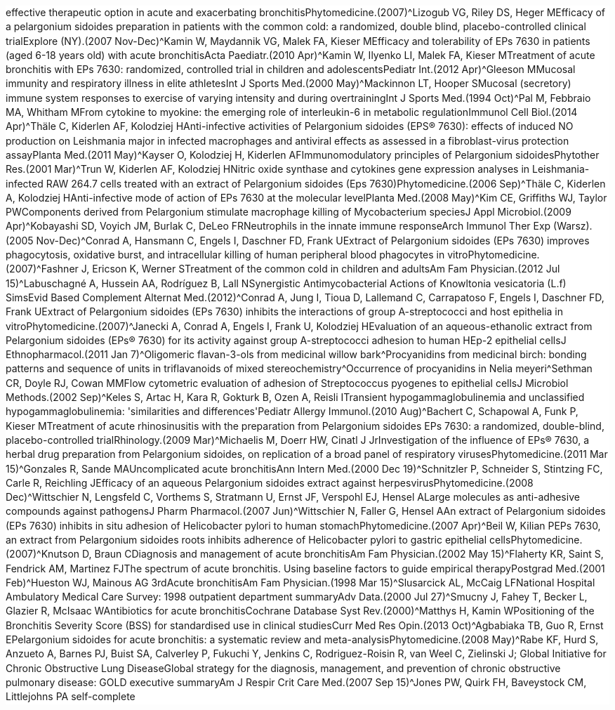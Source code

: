 effective therapeutic option in acute and exacerbating bronchitisPhytomedicine.(2007)^Lizogub VG, Riley DS, Heger MEfficacy of a pelargonium sidoides preparation in patients with the common cold: a randomized, double blind, placebo\-controlled clinical trialExplore (NY).(2007 Nov\-Dec)^Kamin W, Maydannik VG, Malek FA, Kieser MEfficacy and tolerability of EPs 7630 in patients (aged 6\-18 years old) with acute bronchitisActa Paediatr.(2010 Apr)^Kamin W, Ilyenko LI, Malek FA, Kieser MTreatment of acute bronchitis with EPs 7630: randomized, controlled trial in children and adolescentsPediatr Int.(2012 Apr)^Gleeson MMucosal immunity and respiratory illness in elite athletesInt J Sports Med.(2000 May)^Mackinnon LT, Hooper SMucosal (secretory) immune system responses to exercise of varying intensity and during overtrainingInt J Sports Med.(1994 Oct)^Pal M, Febbraio MA, Whitham MFrom cytokine to myokine: the emerging role of interleukin\-6 in metabolic regulationImmunol Cell Biol.(2014 Apr)^Thäle C, Kiderlen AF, Kolodziej HAnti\-infective activities of Pelargonium sidoides (EPS® 7630\): effects of induced NO production on Leishmania major in infected macrophages and antiviral effects as assessed in a fibroblast\-virus protection assayPlanta Med.(2011 May)^Kayser O, Kolodziej H, Kiderlen AFImmunomodulatory principles of Pelargonium sidoidesPhytother Res.(2001 Mar)^Trun W, Kiderlen AF, Kolodziej HNitric oxide synthase and cytokines gene expression analyses in Leishmania\-infected RAW 264\.7 cells treated with an extract of Pelargonium sidoides (Eps 7630\)Phytomedicine.(2006 Sep)^Thäle C, Kiderlen A, Kolodziej HAnti\-infective mode of action of EPs 7630 at the molecular levelPlanta Med.(2008 May)^Kim CE, Griffiths WJ, Taylor PWComponents derived from Pelargonium stimulate macrophage killing of Mycobacterium speciesJ Appl Microbiol.(2009 Apr)^Kobayashi SD, Voyich JM, Burlak C, DeLeo FRNeutrophils in the innate immune responseArch Immunol Ther Exp (Warsz).(2005 Nov\-Dec)^Conrad A, Hansmann C, Engels I, Daschner FD, Frank UExtract of Pelargonium sidoides (EPs 7630\) improves phagocytosis, oxidative burst, and intracellular killing of human peripheral blood phagocytes in vitroPhytomedicine.(2007)^Fashner J, Ericson K, Werner STreatment of the common cold in children and adultsAm Fam Physician.(2012 Jul 15)^Labuschagné A, Hussein AA, Rodríguez B, Lall NSynergistic Antimycobacterial Actions of Knowltonia vesicatoria (L.f) SimsEvid Based Complement Alternat Med.(2012)^Conrad A, Jung I, Tioua D, Lallemand C, Carrapatoso F, Engels I, Daschner FD, Frank UExtract of Pelargonium sidoides (EPs 7630\) inhibits the interactions of group A\-streptococci and host epithelia in vitroPhytomedicine.(2007)^Janecki A, Conrad A, Engels I, Frank U, Kolodziej HEvaluation of an aqueous\-ethanolic extract from Pelargonium sidoides (EPs® 7630\) for its activity against group A\-streptococci adhesion to human HEp\-2 epithelial cellsJ Ethnopharmacol.(2011 Jan 7)^Oligomeric flavan\-3\-ols from medicinal willow bark^Procyanidins from medicinal birch: bonding patterns and sequence of units in triflavanoids of mixed stereochemistry^Occurrence of procyanidins in Nelia meyeri^Sethman CR, Doyle RJ, Cowan MMFlow cytometric evaluation of adhesion of Streptococcus pyogenes to epithelial cellsJ Microbiol Methods.(2002 Sep)^Keles S, Artac H, Kara R, Gokturk B, Ozen A, Reisli ITransient hypogammaglobulinemia and unclassified hypogammaglobulinemia: 'similarities and differences'Pediatr Allergy Immunol.(2010 Aug)^Bachert C, Schapowal A, Funk P, Kieser MTreatment of acute rhinosinusitis with the preparation from Pelargonium sidoides EPs 7630: a randomized, double\-blind, placebo\-controlled trialRhinology.(2009 Mar)^Michaelis M, Doerr HW, Cinatl J JrInvestigation of the influence of EPs® 7630, a herbal drug preparation from Pelargonium sidoides, on replication of a broad panel of respiratory virusesPhytomedicine.(2011 Mar 15)^Gonzales R, Sande MAUncomplicated acute bronchitisAnn Intern Med.(2000 Dec 19)^Schnitzler P, Schneider S, Stintzing FC, Carle R, Reichling JEfficacy of an aqueous Pelargonium sidoides extract against herpesvirusPhytomedicine.(2008 Dec)^Wittschier N, Lengsfeld C, Vorthems S, Stratmann U, Ernst JF, Verspohl EJ, Hensel ALarge molecules as anti\-adhesive compounds against pathogensJ Pharm Pharmacol.(2007 Jun)^Wittschier N, Faller G, Hensel AAn extract of Pelargonium sidoides (EPs 7630\) inhibits in situ adhesion of Helicobacter pylori to human stomachPhytomedicine.(2007 Apr)^Beil W, Kilian PEPs 7630, an extract from Pelargonium sidoides roots inhibits adherence of Helicobacter pylori to gastric epithelial cellsPhytomedicine.(2007)^Knutson D, Braun CDiagnosis and management of acute bronchitisAm Fam Physician.(2002 May 15)^Flaherty KR, Saint S, Fendrick AM, Martinez FJThe spectrum of acute bronchitis. Using baseline factors to guide empirical therapyPostgrad Med.(2001 Feb)^Hueston WJ, Mainous AG 3rdAcute bronchitisAm Fam Physician.(1998 Mar 15)^Slusarcick AL, McCaig LFNational Hospital Ambulatory Medical Care Survey: 1998 outpatient department summaryAdv Data.(2000 Jul 27)^Smucny J, Fahey T, Becker L, Glazier R, McIsaac WAntibiotics for acute bronchitisCochrane Database Syst Rev.(2000)^Matthys H, Kamin WPositioning of the Bronchitis Severity Score (BSS) for standardised use in clinical studiesCurr Med Res Opin.(2013 Oct)^Agbabiaka TB, Guo R, Ernst EPelargonium sidoides for acute bronchitis: a systematic review and meta\-analysisPhytomedicine.(2008 May)^Rabe KF, Hurd S, Anzueto A, Barnes PJ, Buist SA, Calverley P, Fukuchi Y, Jenkins C, Rodriguez\-Roisin R, van Weel C, Zielinski J; Global Initiative for Chronic Obstructive Lung DiseaseGlobal strategy for the diagnosis, management, and prevention of chronic obstructive pulmonary disease: GOLD executive summaryAm J Respir Crit Care Med.(2007 Sep 15)^Jones PW, Quirk FH, Baveystock CM, Littlejohns PA self\-complete